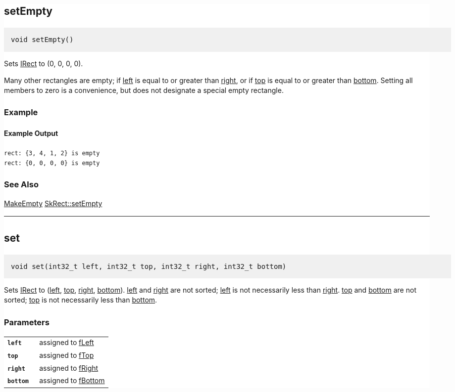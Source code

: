 <a name="SkIRect_setEmpty"></a>
## setEmpty

<pre style="padding: 1em 1em 1em 1em;width: 62.5em; background-color: #f0f0f0">
void setEmpty()
</pre>

Sets <a href="#IRect">IRect</a> to (0, 0, 0, 0).

Many other rectangles are empty; if <a href="#SkIRect_left">left</a> is equal to or greater than <a href="#SkIRect_right">right</a>,
or if <a href="#SkIRect_top">top</a> is equal to or greater than <a href="#SkIRect_bottom">bottom</a>. Setting all members to zero
is a convenience, but does not designate a special empty rectangle.

### Example

<div><fiddle-embed name="94039c3cc9e911c8ab2993d56fd06210">

#### Example Output

~~~~
rect: {3, 4, 1, 2} is empty
rect: {0, 0, 0, 0} is empty
~~~~

</fiddle-embed></div>

### See Also

<a href="#SkIRect_MakeEmpty">MakeEmpty</a> <a href="#SkRect_setEmpty">SkRect::setEmpty</a>

---

<a name="SkIRect_set"></a>
## set

<pre style="padding: 1em 1em 1em 1em;width: 62.5em; background-color: #f0f0f0">
void set(int32_t left, int32_t top, int32_t right, int32_t bottom)
</pre>

Sets <a href="#IRect">IRect</a> to (<a href="#SkIRect_left">left</a>, <a href="#SkIRect_top">top</a>, <a href="#SkIRect_right">right</a>, <a href="#SkIRect_bottom">bottom</a>).
<a href="#SkIRect_left">left</a> and <a href="#SkIRect_right">right</a> are not sorted; <a href="#SkIRect_left">left</a> is not necessarily less than <a href="#SkIRect_right">right</a>.
<a href="#SkIRect_top">top</a> and <a href="#SkIRect_bottom">bottom</a> are not sorted; <a href="#SkIRect_top">top</a> is not necessarily less than <a href="#SkIRect_bottom">bottom</a>.

### Parameters

<table>  <tr>    <td><a name="SkIRect_set_left"> <code><strong>left </strong></code> </a></td> <td>
assigned to <a href="#SkIRect_fLeft">fLeft</a></td>
  </tr>  <tr>    <td><a name="SkIRect_set_top"> <code><strong>top </strong></code> </a></td> <td>
assigned to <a href="#SkIRect_fTop">fTop</a></td>
  </tr>  <tr>    <td><a name="SkIRect_set_right"> <code><strong>right </strong></code> </a></td> <td>
assigned to <a href="#SkIRect_fRight">fRight</a></td>
  </tr>  <tr>    <td><a name="SkIRect_set_bottom"> <code><strong>bottom </strong></code> </a></td> <td>
assigned to <a href="#SkIRect_fBottom">fBottom</a></td>
  </tr>
</table>
